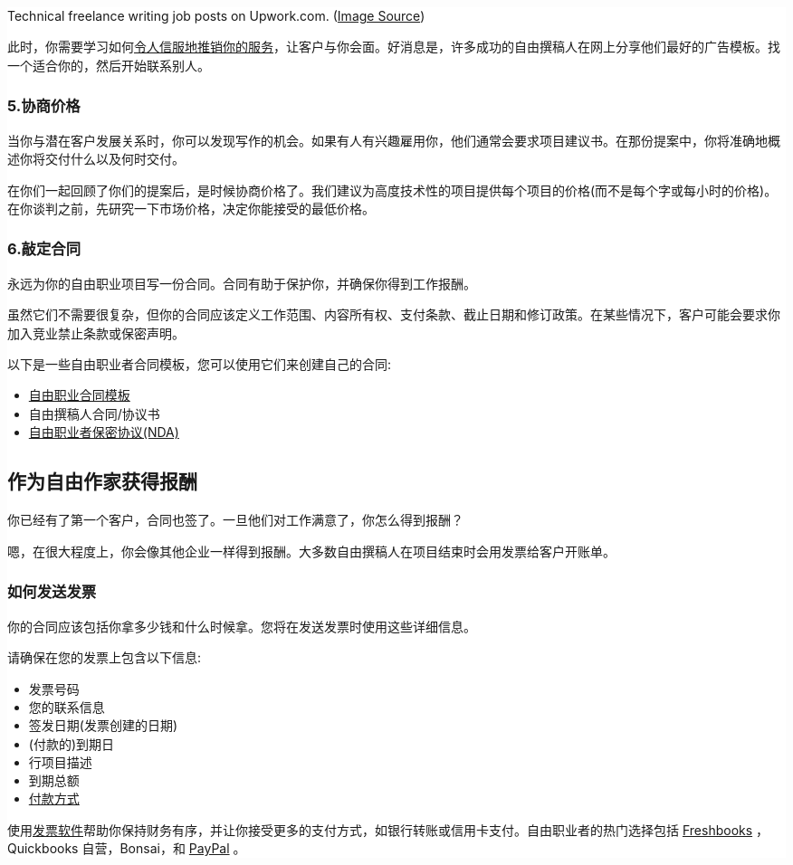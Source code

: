 Technical freelance writing job posts on Upwork.com. ([Image Source](https://www.upwork.com/freelance-jobs/technical-writing/))



此时，你需要学习如何[令人信服地推销你的服务](https://www.makealivingwriting.com/tools-for-writing-a-pitch/)，让客户与你会面。好消息是，许多成功的自由撰稿人在网上分享他们最好的广告模板。找一个适合你的，然后开始联系别人。

### 5.协商价格

当你与潜在客户发展关系时，你可以发现写作的机会。如果有人有兴趣雇用你，他们通常会要求项目建议书。在那份提案中，你将准确地概述你将交付什么以及何时交付。

在你们一起回顾了你们的提案后，是时候协商价格了。我们建议为高度技术性的项目提供每个项目的价格(而不是每个字或每小时的价格)。在你谈判之前，先研究一下市场价格，决定你能接受的最低价格。

### 6.敲定合同

永远为你的自由职业项目写一份合同。合同有助于保护你，并确保你得到工作报酬。

虽然它们不需要很复杂，但你的合同应该定义工作范围、内容所有权、支付条款、截止日期和修订政策。在某些情况下，客户可能会要求你加入竞业禁止条款或保密声明。

以下是一些自由职业者合同模板，您可以使用它们来创建自己的合同:

*   [自由职业合同模板](https://legaltemplates.net/form/freelance-contract/)
*   自由撰稿人合同/协议书
*   [自由职业者保密协议(NDA)](https://www.freelancermap.com/blog/nda-for-freelancers/)

## 作为自由作家获得报酬

你已经有了第一个客户，合同也签了。一旦他们对工作满意了，你怎么得到报酬？

嗯，在很大程度上，你会像其他企业一样得到报酬。大多数自由撰稿人在项目结束时会用发票给客户开账单。

### 如何发送发票

你的合同应该包括你拿多少钱和什么时候拿。您将在发送发票时使用这些详细信息。

请确保在您的发票上包含以下信息:

*   发票号码
*   您的联系信息
*   签发日期(发票创建的日期)
*   (付款的)到期日
*   行项目描述
*   到期总额
*   [付款方式](https://kinsta.com/blog/paypal-alternative/)

使用[发票软件](https://kinsta.com/blog/wordpress-crm/#11-wp-smart-crm--invoices-free)帮助你保持财务有序，并让你接受更多的支付方式，如银行转账或信用卡支付。自由职业者的热门选择包括 [Freshbooks](https://kinsta.com/blog/freshbooks-vs-quickbooks/) ，Quickbooks 自营，Bonsai，和 [PayPal](https://kinsta.com/blog/stripe-vs-paypal/) 。
